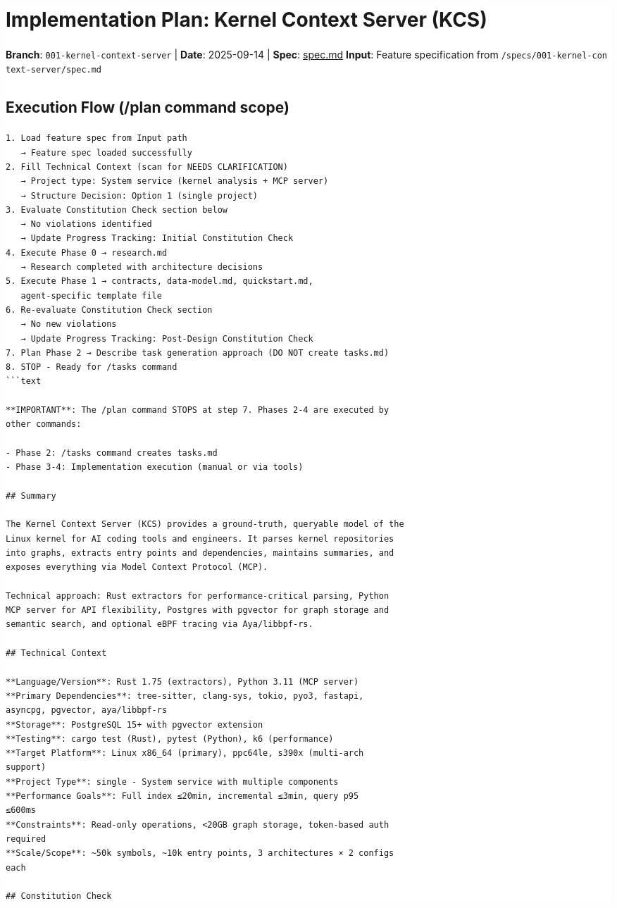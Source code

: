 # Implementation Plan: Kernel Context Server (KCS)

**Branch**: `001-kernel-context-server` | **Date**: 2025-09-14 | **Spec**: [spec.md](./spec.md)
**Input**: Feature specification from `/specs/001-kernel-context-server/spec.md`

## Execution Flow (/plan command scope)

```text
1. Load feature spec from Input path
   → Feature spec loaded successfully
2. Fill Technical Context (scan for NEEDS CLARIFICATION)
   → Project type: System service (kernel analysis + MCP server)
   → Structure Decision: Option 1 (single project)
3. Evaluate Constitution Check section below
   → No violations identified
   → Update Progress Tracking: Initial Constitution Check
4. Execute Phase 0 → research.md
   → Research completed with architecture decisions
5. Execute Phase 1 → contracts, data-model.md, quickstart.md,
   agent-specific template file
6. Re-evaluate Constitution Check section
   → No new violations
   → Update Progress Tracking: Post-Design Constitution Check
7. Plan Phase 2 → Describe task generation approach (DO NOT create tasks.md)
8. STOP - Ready for /tasks command
```text

**IMPORTANT**: The /plan command STOPS at step 7. Phases 2-4 are executed by
other commands:

- Phase 2: /tasks command creates tasks.md
- Phase 3-4: Implementation execution (manual or via tools)

## Summary

The Kernel Context Server (KCS) provides a ground-truth, queryable model of the 
Linux kernel for AI coding tools and engineers. It parses kernel repositories 
into graphs, extracts entry points and dependencies, maintains summaries, and 
exposes everything via Model Context Protocol (MCP). 

Technical approach: Rust extractors for performance-critical parsing, Python 
MCP server for API flexibility, Postgres with pgvector for graph storage and 
semantic search, and optional eBPF tracing via Aya/libbpf-rs.

## Technical Context

**Language/Version**: Rust 1.75 (extractors), Python 3.11 (MCP server)
**Primary Dependencies**: tree-sitter, clang-sys, tokio, pyo3, fastapi,
asyncpg, pgvector, aya/libbpf-rs
**Storage**: PostgreSQL 15+ with pgvector extension
**Testing**: cargo test (Rust), pytest (Python), k6 (performance)
**Target Platform**: Linux x86_64 (primary), ppc64le, s390x (multi-arch 
support)
**Project Type**: single - System service with multiple components
**Performance Goals**: Full index ≤20min, incremental ≤3min, query p95 
≤600ms
**Constraints**: Read-only operations, <20GB graph storage, token-based auth 
required
**Scale/Scope**: ~50k symbols, ~10k entry points, 3 architectures × 2 configs 
each

## Constitution Check

```